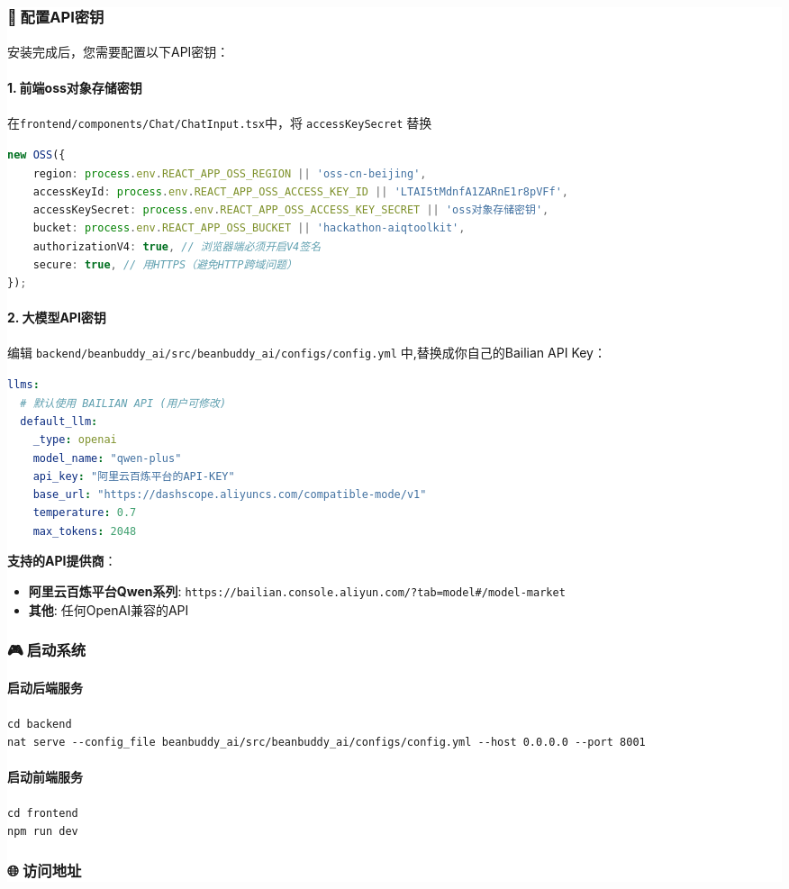 ### 🔑 配置API密钥

安装完成后，您需要配置以下API密钥：

#### 1. 前端oss对象存储密钥
在`frontend/components/Chat/ChatInput.tsx`中，将 `accessKeySecret` 替换
```ts
new OSS({
    region: process.env.REACT_APP_OSS_REGION || 'oss-cn-beijing',
    accessKeyId: process.env.REACT_APP_OSS_ACCESS_KEY_ID || 'LTAI5tMdnfA1ZARnE1r8pVFf',
    accessKeySecret: process.env.REACT_APP_OSS_ACCESS_KEY_SECRET || 'oss对象存储密钥',
    bucket: process.env.REACT_APP_OSS_BUCKET || 'hackathon-aiqtoolkit',
    authorizationV4: true, // 浏览器端必须开启V4签名
    secure: true, // 用HTTPS（避免HTTP跨域问题）
});
```

#### 2. 大模型API密钥

编辑 `backend/beanbuddy_ai/src/beanbuddy_ai/configs/config.yml` 中,替换成你自己的Bailian API Key：

```yaml
llms:
  # 默认使用 BAILIAN API (用户可修改)
  default_llm:
    _type: openai
    model_name: "qwen-plus"
    api_key: "阿里云百炼平台的API-KEY"
    base_url: "https://dashscope.aliyuncs.com/compatible-mode/v1"
    temperature: 0.7
    max_tokens: 2048
```

**支持的API提供商**：
- **阿里云百炼平台Qwen系列**: `https://bailian.console.aliyun.com/?tab=model#/model-market`
- **其他**: 任何OpenAI兼容的API



### 🎮 启动系统

#### 启动后端服务
```shell
cd backend
nat serve --config_file beanbuddy_ai/src/beanbuddy_ai/configs/config.yml --host 0.0.0.0 --port 8001
```

#### 启动前端服务
```shell
cd frontend
npm run dev
```

### 🌐 访问地址
